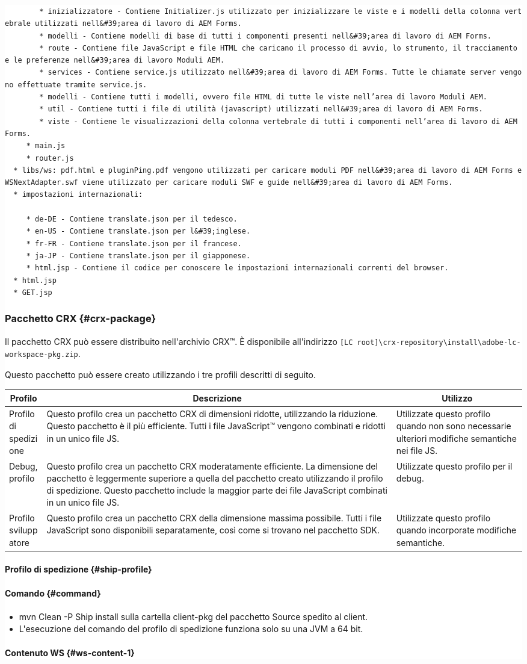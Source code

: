             * inizializzatore - Contiene Initializer.js utilizzato per inizializzare le viste e i modelli della colonna vertebrale utilizzati nell&#39;area di lavoro di AEM Forms.
            * modelli - Contiene modelli di base di tutti i componenti presenti nell&#39;area di lavoro di AEM Forms.
            * route - Contiene file JavaScript e file HTML che caricano il processo di avvio, lo strumento, il tracciamento e le preferenze nell&#39;area di lavoro Moduli AEM.
            * services - Contiene service.js utilizzato nell&#39;area di lavoro di AEM Forms. Tutte le chiamate server vengono effettuate tramite service.js.
            * modelli - Contiene tutti i modelli, ovvero file HTML di tutte le viste nell’area di lavoro Moduli AEM.
            * util - Contiene tutti i file di utilità (javascript) utilizzati nell&#39;area di lavoro di AEM Forms.
            * viste - Contiene le visualizzazioni della colonna vertebrale di tutti i componenti nell’area di lavoro di AEM Forms.
         * main.js
         * router.js
      * libs/ws: pdf.html e pluginPing.pdf vengono utilizzati per caricare moduli PDF nell&#39;area di lavoro di AEM Forms e WSNextAdapter.swf viene utilizzato per caricare moduli SWF e guide nell&#39;area di lavoro di AEM Forms.
      * impostazioni internazionali:

         * de-DE - Contiene translate.json per il tedesco.
         * en-US - Contiene translate.json per l&#39;inglese.
         * fr-FR - Contiene translate.json per il francese.
         * ja-JP - Contiene translate.json per il giapponese.
         * html.jsp - Contiene il codice per conoscere le impostazioni internazionali correnti del browser.
      * html.jsp
      * GET.jsp




### Pacchetto CRX {#crx-package}

Il pacchetto CRX può essere distribuito nell&#39;archivio CRX™. È disponibile all&#39;indirizzo `[LC root]\crx-repository\install\adobe-lc-workspace-pkg.zip`.

Questo pacchetto può essere creato utilizzando i tre profili descritti di seguito.

| **Profilo** | **Descrizione** | **Utilizzo** |
|---|---|---|
| Profilo di spedizione | Questo profilo crea un pacchetto CRX di dimensioni ridotte, utilizzando la riduzione. Questo pacchetto è il più efficiente. Tutti i file JavaScript™ vengono combinati e ridotti in un unico file JS. | Utilizzate questo profilo quando non sono necessarie ulteriori modifiche semantiche nei file JS. |
| Debug, profilo | Questo profilo crea un pacchetto CRX moderatamente efficiente. La dimensione del pacchetto è leggermente superiore a quella del pacchetto creato utilizzando il profilo di spedizione. Questo pacchetto include la maggior parte dei file JavaScript combinati in un unico file JS. | Utilizzate questo profilo per il debug. |
| Profilo sviluppatore | Questo profilo crea un pacchetto CRX della dimensione massima possibile. Tutti i file JavaScript sono disponibili separatamente, così come si trovano nel pacchetto SDK. | Utilizzate questo profilo quando incorporate modifiche semantiche. |

#### Profilo di spedizione {#ship-profile}

#### Comando {#command}

* mvn Clean -P Ship install sulla cartella client-pkg del pacchetto Source spedito al client.
* L&#39;esecuzione del comando del profilo di spedizione funziona solo su una JVM a 64 bit.

#### Contenuto WS {#ws-content-1}
